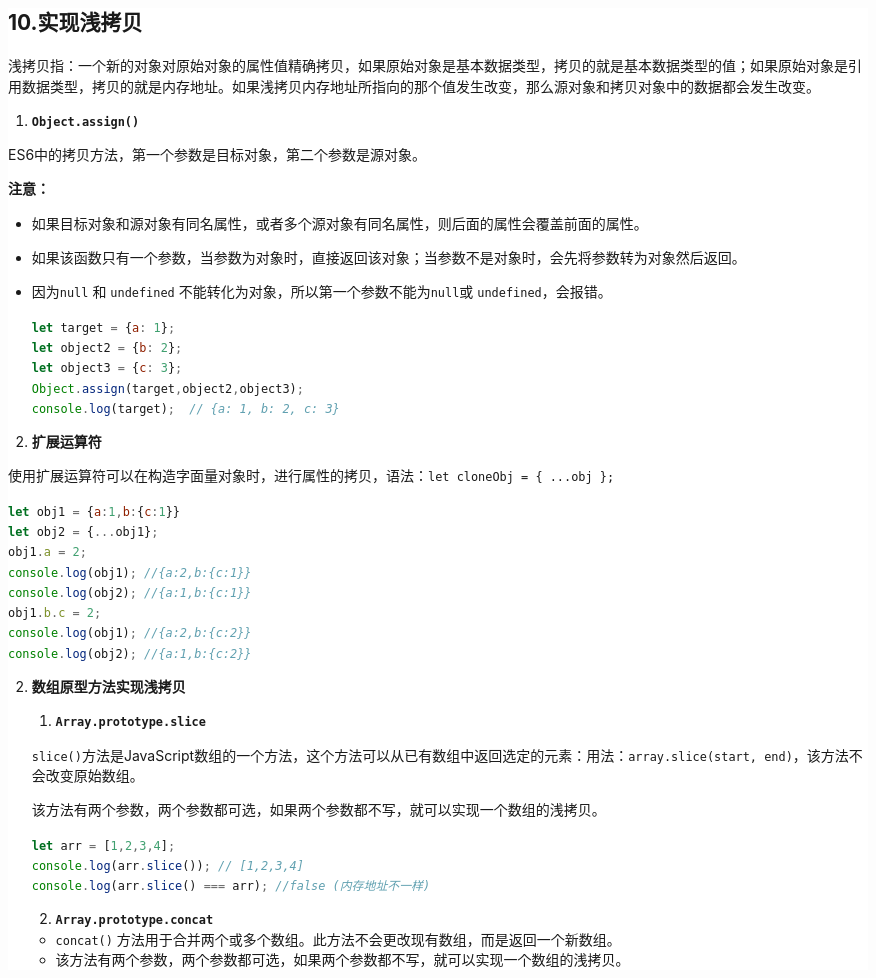 

## 10.实现浅拷贝

浅拷贝指：一个新的对象对原始对象的属性值精确拷贝，如果原始对象是基本数据类型，拷贝的就是基本数据类型的值；如果原始对象是引用数据类型，拷贝的就是内存地址。如果浅拷贝内存地址所指向的那个值发生改变，那么源对象和拷贝对象中的数据都会发生改变。

1. **`Object.assign()`**

ES6中的拷贝方法，第一个参数是目标对象，第二个参数是源对象。

**注意：**

- 如果目标对象和源对象有同名属性，或者多个源对象有同名属性，则后面的属性会覆盖前面的属性。

- 如果该函数只有一个参数，当参数为对象时，直接返回该对象；当参数不是对象时，会先将参数转为对象然后返回。

- 因为`null` 和 `undefined` 不能转化为对象，所以第一个参数不能为`null`或 `undefined`，会报错。

  ~~~js
  let target = {a: 1};
  let object2 = {b: 2};
  let object3 = {c: 3};
  Object.assign(target,object2,object3);  
  console.log(target);  // {a: 1, b: 2, c: 3}
  ~~~

2. **扩展运算符**

使用扩展运算符可以在构造字面量对象时，进行属性的拷贝，语法：`let cloneObj = { ...obj };`

~~~js
let obj1 = {a:1,b:{c:1}}
let obj2 = {...obj1};
obj1.a = 2;
console.log(obj1); //{a:2,b:{c:1}}
console.log(obj2); //{a:1,b:{c:1}}
obj1.b.c = 2;
console.log(obj1); //{a:2,b:{c:2}}
console.log(obj2); //{a:1,b:{c:2}}
~~~

2. **数组原型方法实现浅拷贝**

   1. **`Array.prototype.slice`**

   `slice()`方法是JavaScript数组的一个方法，这个方法可以从已有数组中返回选定的元素：用法：`array.slice(start, end)`，该方法不会改变原始数组。

   该方法有两个参数，两个参数都可选，如果两个参数都不写，就可以实现一个数组的浅拷贝。

   ~~~js
   let arr = [1,2,3,4];
   console.log(arr.slice()); // [1,2,3,4]
   console.log(arr.slice() === arr); //false (内存地址不一样)
   ~~~

   2. **`Array.prototype.concat`**

   - `concat()` 方法用于合并两个或多个数组。此方法不会更改现有数组，而是返回一个新数组。
   - 该方法有两个参数，两个参数都可选，如果两个参数都不写，就可以实现一个数组的浅拷贝。
